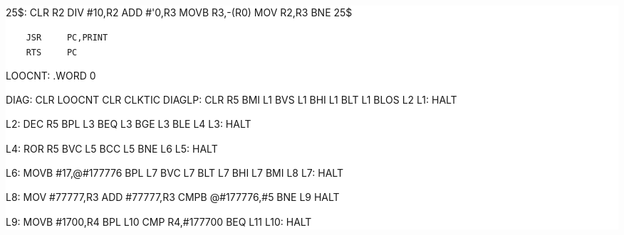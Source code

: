 25$:    CLR     R2
        DIV     #10,R2
        ADD     #'0,R3
        MOVB    R3,-(R0)
        MOV     R2,R3
        BNE     25$

        JSR     PC,PRINT
        RTS     PC

LOOCNT: .WORD   0

DIAG:
        CLR     LOOCNT
        CLR     CLKTIC
DIAGLP:
        CLR     R5
        BMI     L1
        BVS     L1
        BHI     L1
        BLT     L1
        BLOS    L2
L1:     HALT

L2:     DEC     R5
        BPL     L3
        BEQ     L3
        BGE     L3
        BLE     L4
L3:     HALT

L4:     ROR     R5
        BVC     L5
        BCC     L5
        BNE     L6
L5:     HALT

L6:     MOVB    #17,@#177776
        BPL     L7
        BVC     L7
        BLT     L7
        BHI     L7
        BMI     L8
L7:     HALT

L8:     MOV     #77777,R3
        ADD     #77777,R3
        CMPB    @#177776,#5
        BNE     L9
        HALT

L9:     MOVB    #1700,R4
        BPL     L10
        CMP     R4,#177700
        BEQ     L11
L10:    HALT
